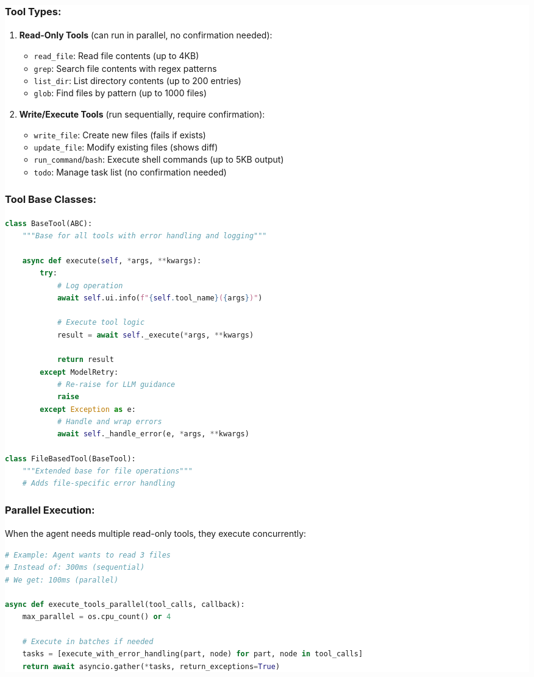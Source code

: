 ### Tool Types:

1. **Read-Only Tools** (can run in parallel, no confirmation needed):
   - `read_file`: Read file contents (up to 4KB)
   - `grep`: Search file contents with regex patterns
   - `list_dir`: List directory contents (up to 200 entries)
   - `glob`: Find files by pattern (up to 1000 files)

2. **Write/Execute Tools** (run sequentially, require confirmation):
   - `write_file`: Create new files (fails if exists)
   - `update_file`: Modify existing files (shows diff)
   - `run_command`/`bash`: Execute shell commands (up to 5KB output)
   - `todo`: Manage task list (no confirmation needed)

### Tool Base Classes:

```python
class BaseTool(ABC):
    """Base for all tools with error handling and logging"""

    async def execute(self, *args, **kwargs):
        try:
            # Log operation
            await self.ui.info(f"{self.tool_name}({args})")

            # Execute tool logic
            result = await self._execute(*args, **kwargs)

            return result
        except ModelRetry:
            # Re-raise for LLM guidance
            raise
        except Exception as e:
            # Handle and wrap errors
            await self._handle_error(e, *args, **kwargs)

class FileBasedTool(BaseTool):
    """Extended base for file operations"""
    # Adds file-specific error handling
```

### Parallel Execution:

When the agent needs multiple read-only tools, they execute concurrently:

```python
# Example: Agent wants to read 3 files
# Instead of: 300ms (sequential)
# We get: 100ms (parallel)

async def execute_tools_parallel(tool_calls, callback):
    max_parallel = os.cpu_count() or 4

    # Execute in batches if needed
    tasks = [execute_with_error_handling(part, node) for part, node in tool_calls]
    return await asyncio.gather(*tasks, return_exceptions=True)
```
